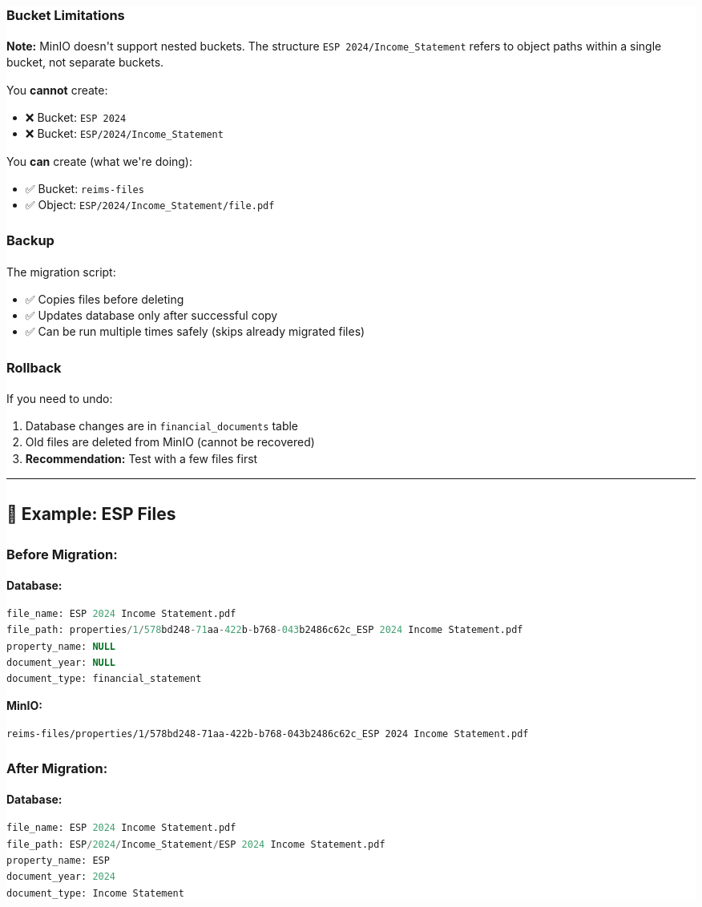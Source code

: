 ### Bucket Limitations
**Note:** MinIO doesn't support nested buckets. The structure `ESP 2024/Income_Statement` refers to object paths within a single bucket, not separate buckets.

You **cannot** create:
- ❌ Bucket: `ESP 2024`
- ❌ Bucket: `ESP/2024/Income_Statement`

You **can** create (what we're doing):
- ✅ Bucket: `reims-files`
- ✅ Object: `ESP/2024/Income_Statement/file.pdf`

### Backup
The migration script:
- ✅ Copies files before deleting
- ✅ Updates database only after successful copy
- ✅ Can be run multiple times safely (skips already migrated files)

### Rollback
If you need to undo:
1. Database changes are in `financial_documents` table
2. Old files are deleted from MinIO (cannot be recovered)
3. **Recommendation:** Test with a few files first

---

## 🎯 Example: ESP Files

### Before Migration:

**Database:**
```sql
file_name: ESP 2024 Income Statement.pdf
file_path: properties/1/578bd248-71aa-422b-b768-043b2486c62c_ESP 2024 Income Statement.pdf
property_name: NULL
document_year: NULL
document_type: financial_statement
```

**MinIO:**
```
reims-files/properties/1/578bd248-71aa-422b-b768-043b2486c62c_ESP 2024 Income Statement.pdf
```

### After Migration:

**Database:**
```sql
file_name: ESP 2024 Income Statement.pdf
file_path: ESP/2024/Income_Statement/ESP 2024 Income Statement.pdf
property_name: ESP
document_year: 2024
document_type: Income Statement
```

